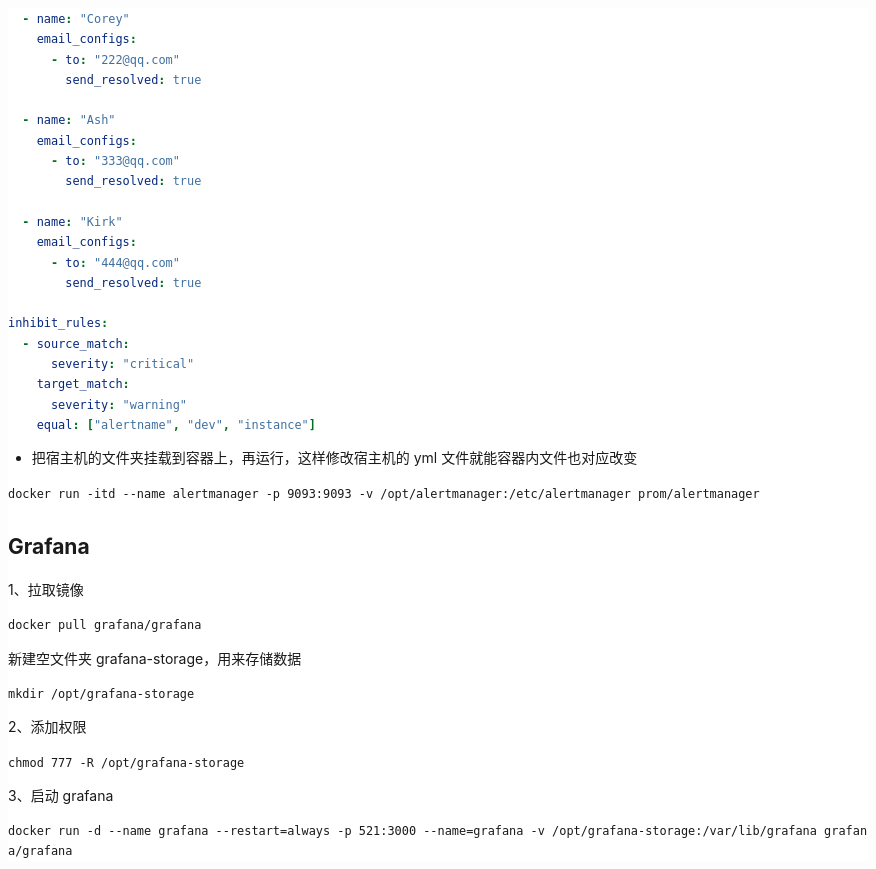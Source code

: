 ```yaml
  - name: "Corey"
    email_configs:
      - to: "222@qq.com"
        send_resolved: true

  - name: "Ash"
    email_configs:
      - to: "333@qq.com"
        send_resolved: true

  - name: "Kirk"
    email_configs:
      - to: "444@qq.com"
        send_resolved: true

inhibit_rules:
  - source_match:
      severity: "critical"
    target_match:
      severity: "warning"
    equal: ["alertname", "dev", "instance"]
```

- 把宿主机的文件夹挂载到容器上，再运行，这样修改宿主机的 yml 文件就能容器内文件也对应改变

```shell
docker run -itd --name alertmanager -p 9093:9093 -v /opt/alertmanager:/etc/alertmanager prom/alertmanager
```

## Grafana

1、拉取镜像

```shell
docker pull grafana/grafana
```

新建空文件夹 grafana-storage，用来存储数据

```shell
mkdir /opt/grafana-storage
```

2、添加权限

```shell
chmod 777 -R /opt/grafana-storage
```

3、启动 grafana

```shell
docker run -d --name grafana --restart=always -p 521:3000 --name=grafana -v /opt/grafana-storage:/var/lib/grafana grafana/grafana
```
